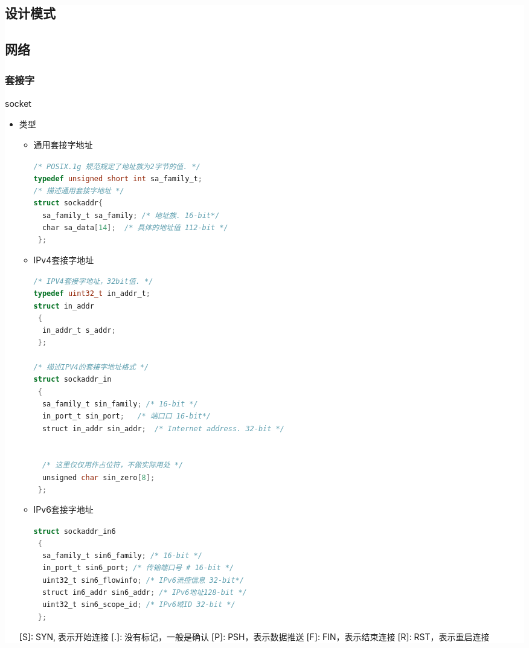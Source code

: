 ## 设计模式

## 网络

### 套接字

socket

- 类型

	- 通用套接字地址

	  ```c
	  /* POSIX.1g 规范规定了地址族为2字节的值. */
	  typedef unsigned short int sa_family_t;
	  /* 描述通用套接字地址 */
	  struct sockaddr{
	    sa_family_t sa_family; /* 地址族. 16-bit*/
	    char sa_data[14];  /* 具体的地址值 112-bit */
	   }; 
	  ```

	- IPv4套接字地址

	  ```c
	  /* IPV4套接字地址，32bit值. */
	  typedef uint32_t in_addr_t;
	  struct in_addr
	   {
	    in_addr_t s_addr;
	   };
	    
	  /* 描述IPV4的套接字地址格式 */
	  struct sockaddr_in
	   {
	    sa_family_t sin_family; /* 16-bit */
	    in_port_t sin_port;   /* 端口口 16-bit*/
	    struct in_addr sin_addr;  /* Internet address. 32-bit */
	  
	  
	    /* 这里仅仅用作占位符，不做实际用处 */
	    unsigned char sin_zero[8];
	   };
	  ```

	- IPv6套接字地址

	  ```c
	  struct sockaddr_in6
	   {
	    sa_family_t sin6_family; /* 16-bit */
	    in_port_t sin6_port; /* 传输端口号 # 16-bit */
	    uint32_t sin6_flowinfo; /* IPv6流控信息 32-bit*/
	    struct in6_addr sin6_addr; /* IPv6地址128-bit */
	    uint32_t sin6_scope_id; /* IPv6域ID 32-bit */
	   };
	  ```


  [S]: SYN, 表示开始连接
  [.]: 没有标记，一般是确认
  [P]: PSH，表示数据推送
  [F]: FIN，表示结束连接
  [R]: RST，表示重启连接